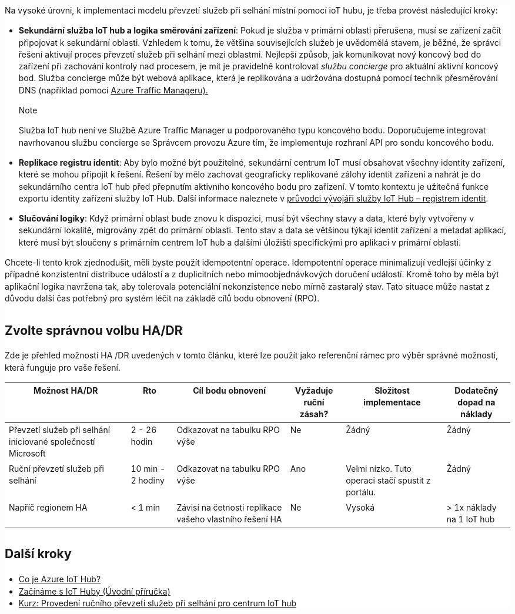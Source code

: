 Na vysoké úrovni, k implementaci modelu převzetí služeb při selhání místní pomocí ioT hubu, je třeba provést následující kroky:

* **Sekundární služba IoT hub a logika směrování zařízení**: Pokud je služba v primární oblasti přerušena, musí se zařízení začít připojovat k sekundární oblasti. Vzhledem k tomu, že většina souvisejících služeb je uvědomělá stavem, je běžné, že správci řešení aktivují proces převzetí služeb při selhání mezi oblastmi. Nejlepší způsob, jak komunikovat nový koncový bod do zařízení při zachování kontroly nad procesem, je mít je pravidelně kontrolovat *službu concierge* pro aktuální aktivní koncový bod. Služba concierge může být webová aplikace, která je replikována a udržována dostupná pomocí technik přesměrování DNS (například pomocí [Azure Traffic Manageru).](../traffic-manager/traffic-manager-overview.md)

   > [!NOTE]
   > Služba IoT hub není ve Službě Azure Traffic Manager u podporovaného typu koncového bodu. Doporučujeme integrovat navrhovanou službu concierge se Správcem provozu Azure tím, že implementuje rozhraní API pro sondu koncového bodu.

* **Replikace registru identit**: Aby bylo možné být použitelné, sekundární centrum IoT musí obsahovat všechny identity zařízení, které se mohou připojit k řešení. Řešení by mělo zachovat geograficky replikované zálohy identit zařízení a nahrát je do sekundárního centra IoT hub před přepnutím aktivního koncového bodu pro zařízení. V tomto kontextu je užitečná funkce exportu identity zařízení služby IoT Hub. Další informace naleznete v [průvodci vývojáři služby IoT Hub – registrem identit](iot-hub-devguide-identity-registry.md).

* **Slučování logiky**: Když primární oblast bude znovu k dispozici, musí být všechny stavy a data, které byly vytvořeny v sekundární lokalitě, migrovány zpět do primární oblasti. Tento stav a data se většinou týkají identit zařízení a metadat aplikací, které musí být sloučeny s primárním centrem IoT hub a dalšími úložišti specifickými pro aplikaci v primární oblasti. 

Chcete-li tento krok zjednodušit, měli byste použít idempotentní operace. Idempotentní operace minimalizují vedlejší účinky z případné konzistentní distribuce událostí a z duplicitních nebo mimoobjednávkových doručení událostí. Kromě toho by měla být aplikační logika navržena tak, aby tolerovala potenciální nekonzistence nebo mírně zastaralý stav. Tato situace může nastat z důvodu další čas potřebný pro systém léčit na základě cílů bodu obnovení (RPO).

## <a name="choose-the-right-hadr-option"></a>Zvolte správnou volbu HA/DR

Zde je přehled možností HA /DR uvedených v tomto článku, které lze použít jako referenční rámec pro výběr správné možnosti, která funguje pro vaše řešení.

| Možnost HA/DR | Rto | Cíl bodu obnovení | Vyžaduje ruční zásah? | Složitost implementace | Dodatečný dopad na náklady|
| --- | --- | --- | --- | --- | --- |
| Převzetí služeb při selhání iniciované společností Microsoft |2 - 26 hodin|Odkazovat na tabulku RPO výše|Ne|Žádný|Žádný|
| Ruční převzetí služeb při selhání |10 min - 2 hodiny|Odkazovat na tabulku RPO výše|Ano|Velmi nízko. Tuto operaci stačí spustit z portálu.|Žádný|
| Napříč regionem HA |< 1 min|Závisí na četnosti replikace vašeho vlastního řešení HA|Ne|Vysoká|> 1x náklady na 1 IoT hub|

## <a name="next-steps"></a>Další kroky

* [Co je Azure IoT Hub?](about-iot-hub.md)
* [Začínáme s IoT Huby (Úvodní příručka)](quickstart-send-telemetry-dotnet.md)
* [Kurz: Provedení ručního převzetí služeb při selhání pro centrum IoT hub](tutorial-manual-failover.md)